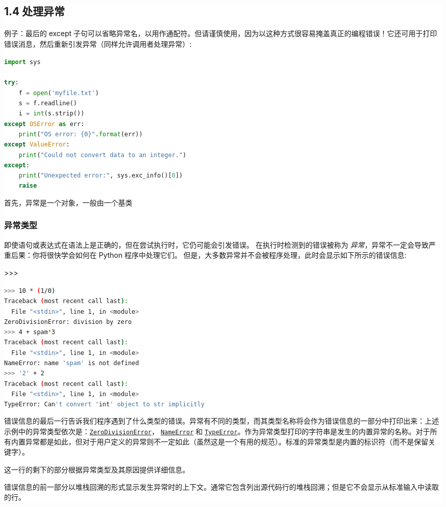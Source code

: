 

## 1.4 处理异常

例子：最后的 except 子句可以省略异常名，以用作通配符。但请谨慎使用，因为以这种方式很容易掩盖真正的编程错误！它还可用于打印错误消息，然后重新引发异常（同样允许调用者处理异常）:

```python
import sys

try:
    f = open('myfile.txt')
    s = f.readline()
    i = int(s.strip())
except OSError as err:
    print("OS error: {0}".format(err))
except ValueError:
    print("Could not convert data to an integer.")
except:
    print("Unexpected error:", sys.exc_info()[0])
    raise
```

首先，异常是一个对象，一般由一个基类

### 异常类型

即使语句或表达式在语法上是正确的，但在尝试执行时，它仍可能会引发错误。 在执行时检测到的错误被称为 *异常*，异常不一定会导致严重后果：你将很快学会如何在 Python 程序中处理它们。 但是，大多数异常并不会被程序处理，此时会显示如下所示的错误信息:

\>>>

```bash
>>> 10 * (1/0)
Traceback (most recent call last):
  File "<stdin>", line 1, in <module>
ZeroDivisionError: division by zero
>>> 4 + spam*3
Traceback (most recent call last):
  File "<stdin>", line 1, in <module>
NameError: name 'spam' is not defined
>>> '2' + 2
Traceback (most recent call last):
  File "<stdin>", line 1, in <module>
TypeError: Can't convert 'int' object to str implicitly
```

错误信息的最后一行告诉我们程序遇到了什么类型的错误。异常有不同的类型，而其类型名称将会作为错误信息的一部分中打印出来：上述示例中的异常类型依次是：[`ZeroDivisionError`](https://docs.python.org/zh-cn/3/library/exceptions.html#ZeroDivisionError)， [`NameError`](https://docs.python.org/zh-cn/3/library/exceptions.html#NameError) 和 [`TypeError`](https://docs.python.org/zh-cn/3/library/exceptions.html#TypeError)。作为异常类型打印的字符串是发生的内置异常的名称。对于所有内置异常都是如此，但对于用户定义的异常则不一定如此（虽然这是一个有用的规范）。标准的异常类型是内置的标识符（而不是保留关键字）。

这一行的剩下的部分根据异常类型及其原因提供详细信息。

错误信息的前一部分以堆栈回溯的形式显示发生异常时的上下文。通常它包含列出源代码行的堆栈回溯；但是它不会显示从标准输入中读取的行。
